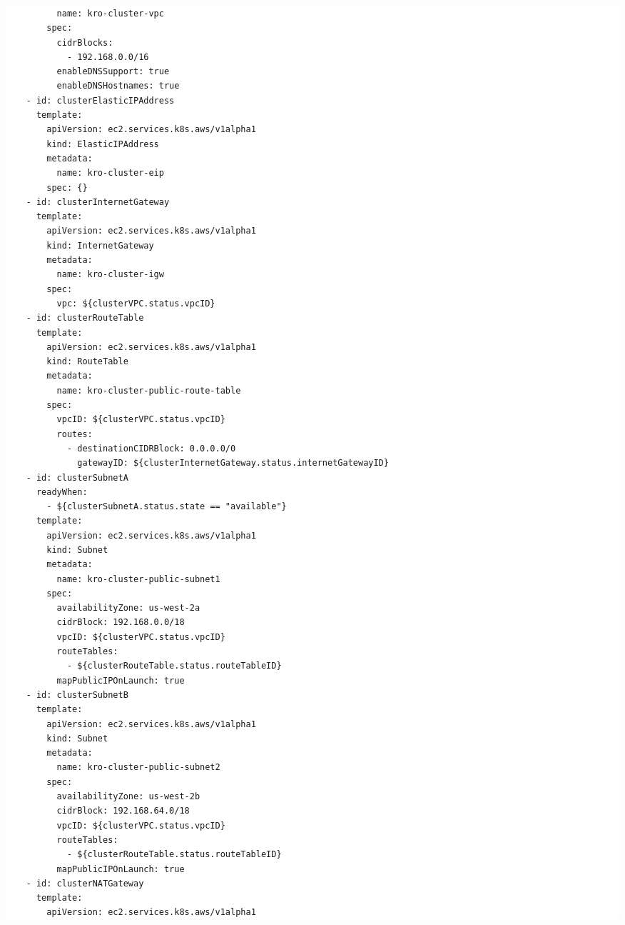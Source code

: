 ```
          name: kro-cluster-vpc
        spec:
          cidrBlocks:
            - 192.168.0.0/16
          enableDNSSupport: true
          enableDNSHostnames: true
    - id: clusterElasticIPAddress
      template:
        apiVersion: ec2.services.k8s.aws/v1alpha1
        kind: ElasticIPAddress
        metadata:
          name: kro-cluster-eip
        spec: {}
    - id: clusterInternetGateway
      template:
        apiVersion: ec2.services.k8s.aws/v1alpha1
        kind: InternetGateway
        metadata:
          name: kro-cluster-igw
        spec:
          vpc: ${clusterVPC.status.vpcID}
    - id: clusterRouteTable
      template:
        apiVersion: ec2.services.k8s.aws/v1alpha1
        kind: RouteTable
        metadata:
          name: kro-cluster-public-route-table
        spec:
          vpcID: ${clusterVPC.status.vpcID}
          routes:
            - destinationCIDRBlock: 0.0.0.0/0
              gatewayID: ${clusterInternetGateway.status.internetGatewayID}
    - id: clusterSubnetA
      readyWhen:
        - ${clusterSubnetA.status.state == "available"}
      template:
        apiVersion: ec2.services.k8s.aws/v1alpha1
        kind: Subnet
        metadata:
          name: kro-cluster-public-subnet1
        spec:
          availabilityZone: us-west-2a
          cidrBlock: 192.168.0.0/18
          vpcID: ${clusterVPC.status.vpcID}
          routeTables:
            - ${clusterRouteTable.status.routeTableID}
          mapPublicIPOnLaunch: true
    - id: clusterSubnetB
      template:
        apiVersion: ec2.services.k8s.aws/v1alpha1
        kind: Subnet
        metadata:
          name: kro-cluster-public-subnet2
        spec:
          availabilityZone: us-west-2b
          cidrBlock: 192.168.64.0/18
          vpcID: ${clusterVPC.status.vpcID}
          routeTables:
            - ${clusterRouteTable.status.routeTableID}
          mapPublicIPOnLaunch: true
    - id: clusterNATGateway
      template:
        apiVersion: ec2.services.k8s.aws/v1alpha1
```